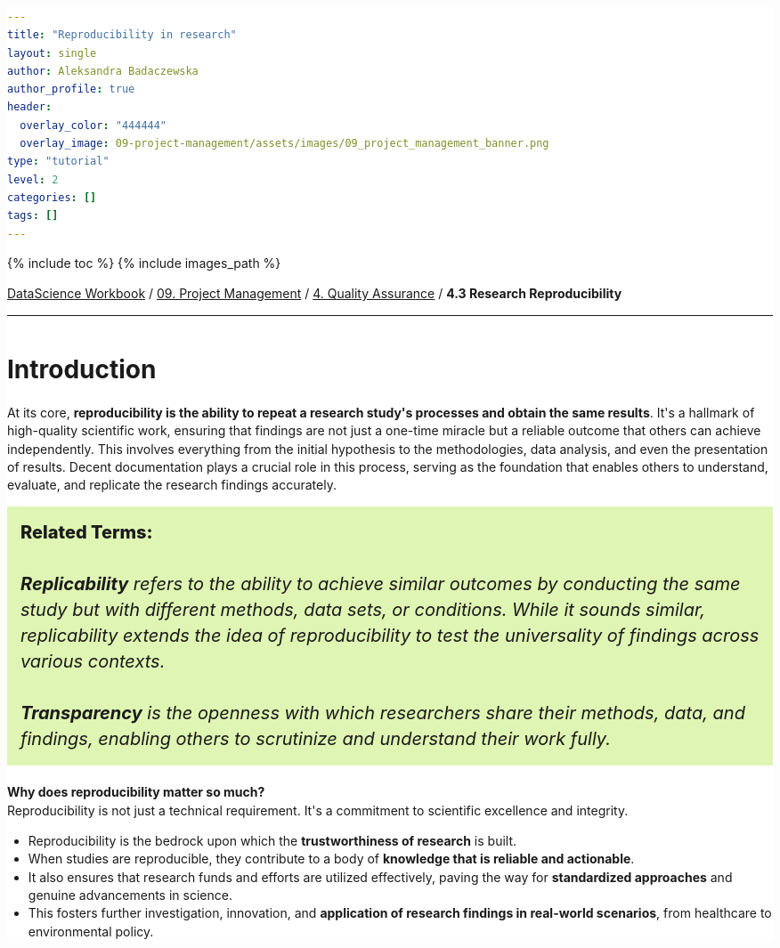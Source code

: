 ```yaml
---
title: "Reproducibility in research"
layout: single
author: Aleksandra Badaczewska
author_profile: true
header:
  overlay_color: "444444"
  overlay_image: 09-project-management/assets/images/09_project_management_banner.png
type: "tutorial"
level: 2
categories: []
tags: []
---
```



{% include toc %}
{% include images_path %}

[DataScience Workbook](https://datascience.101workbook.org/) / [09. Project Management](../00-ProjectManagement-LandingPage.md) / [4. Quality Assurance](00-quality-assurance) / **4.3 Research Reproducibility**

---

# Introduction

At its core, **reproducibility is the ability to repeat a research study's processes and obtain the same results**. It's a hallmark of high-quality scientific work, ensuring that findings are not just a one-time miracle but a reliable outcome that others can achieve independently. This involves everything from the initial hypothesis to the methodologies, data analysis, and even the presentation of results. Decent documentation plays a crucial role in this process, serving as the foundation that enables others to understand, evaluate, and replicate the research findings accurately.


<div style="background: #dff5b3; padding: 15px; margin-bottom: 20px; font-size: 20px;">
<span style="font-weight:800;">Related Terms:</span><br>
<br><span style="font-style:italic;">
<b>Replicability</b> refers to the ability to achieve similar outcomes by conducting the same study but with different methods, data sets, or conditions. While it sounds similar, replicability extends the idea of reproducibility to test the universality of findings across various contexts. <br><br>
<b>Transparency</b> is the openness with which researchers share their methods, data, and findings, enabling others to scrutinize and understand their work fully.
</span>
</div>

**Why does reproducibility matter so much?** <br>
Reproducibility is not just a technical requirement. It's a commitment to scientific excellence and integrity.
* Reproducibility is the bedrock upon which the **trustworthiness of research** is built.
* When studies are reproducible, they contribute to a body of **knowledge that is reliable and actionable**.
* It also ensures that research funds and efforts are utilized effectively, paving the way for **standardized approaches** and genuine advancements in science.
* This fosters further investigation, innovation, and **application of research findings in real-world scenarios**, from healthcare to environmental policy.
